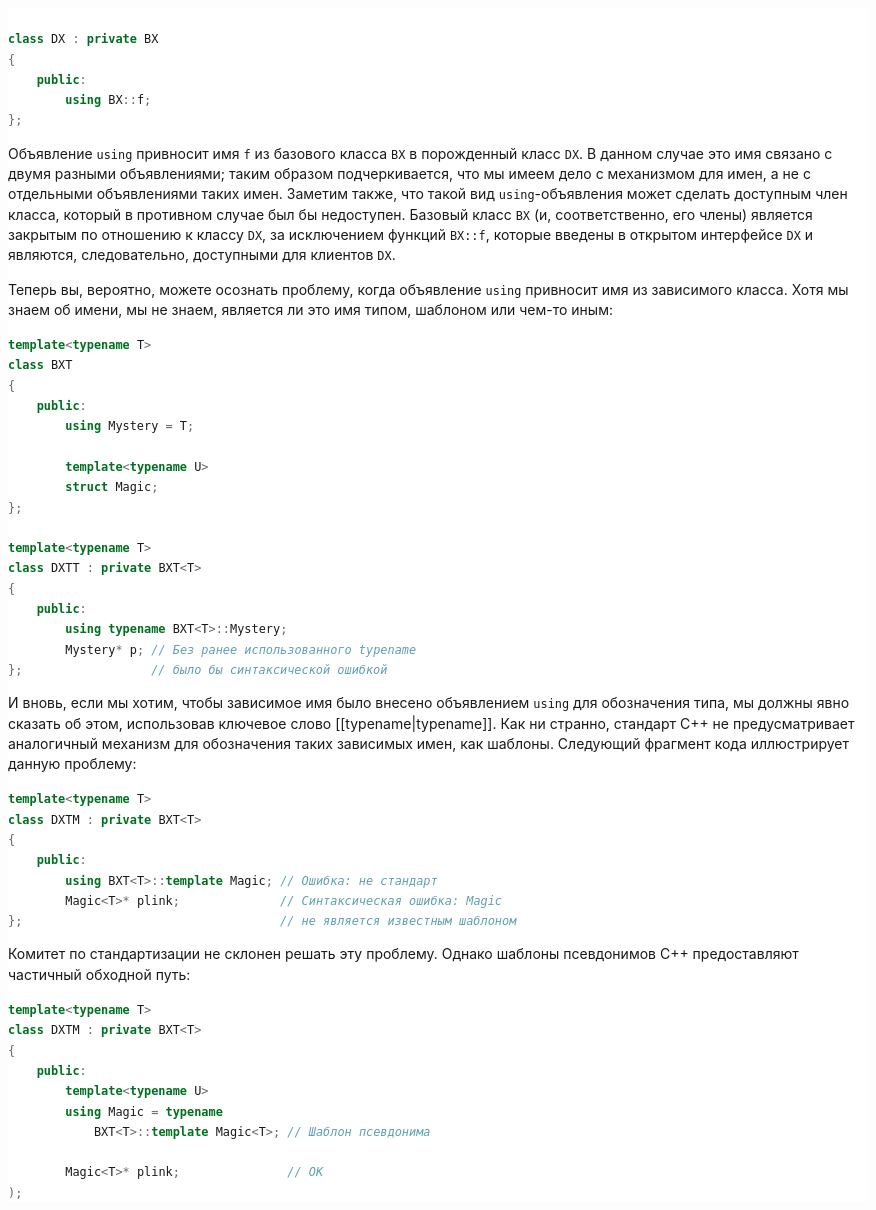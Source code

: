 ```c++

class DX : private BX
{
	public:
		using BX::f;
};
```

Объявление `using` привносит имя `f` из базового класса `ВХ` в порожденный класс `DX`. В данном случае это имя связано с двумя разными объявлениями; таким образом подчеркивается, что мы имеем дело с механизмом для имен, а не с отдельными объявлениями таких имен. Заметим также, что такой вид `using`-объявления может сделать доступным член класса, который в противном случае был бы недоступен. Базовый класс `ВХ` (и, соответственно, его члены) является закрытым по отношению к классу `DX`, за исключением функций `ВХ::f`, которые введены в открытом интерфейсе `DX` и являются, следовательно, доступными для клиентов `DX`.

Теперь вы, вероятно, можете осознать проблему, когда объявление `using` привносит имя из зависимого класса. Хотя мы знаем об имени, мы не знаем, является ли это имя типом, шаблоном или чем-то иным:
```c++
template<typename Т>
class ВХТ
{
	public:
		using Mystery = Т;
		
		template<typename U>
		struct Magic;
};

template<typename T>
class DXTT : private BXT<T>
{
	public:
		using typename BXT<T>::Mystery;
		Mystery* p; // Без ранее использованного typename
};                  // было бы синтаксической ошибкой
```

И вновь, если мы хотим, чтобы зависимое имя было внесено объявлением `using` для обозначения типа, мы должны явно сказать об этом, использовав ключевое слово [[typename|typename]]. Как ни странно, стандарт C++ не предусматривает аналогичный механизм для обозначения таких зависимых имен, как шаблоны. Следующий фрагмент кода иллюстрирует данную проблему:
```c++
template<typename Т>
class DXTM : private ВХТ<Т>
{
	public:
		using ВХТ<Т>::template Magic; // Ошибка: не стандарт
		Magic<T>* plink;              // Синтаксическая ошибка: Magic
};                                    // не является известным шаблоном
```

Комитет по стандартизации не склонен решать эту проблему. Однако шаблоны псевдонимов C++ предоставляют частичный обходной путь:
```c++
template<typename Т>
class DXTM : private ВХТ<Т>
{
	public:
		template<typename U>
		using Magic = typename 
			BXT<T>::template Magic<T>; // Шаблон псевдонима

		Magic<T>* plink;               // OK
);
```